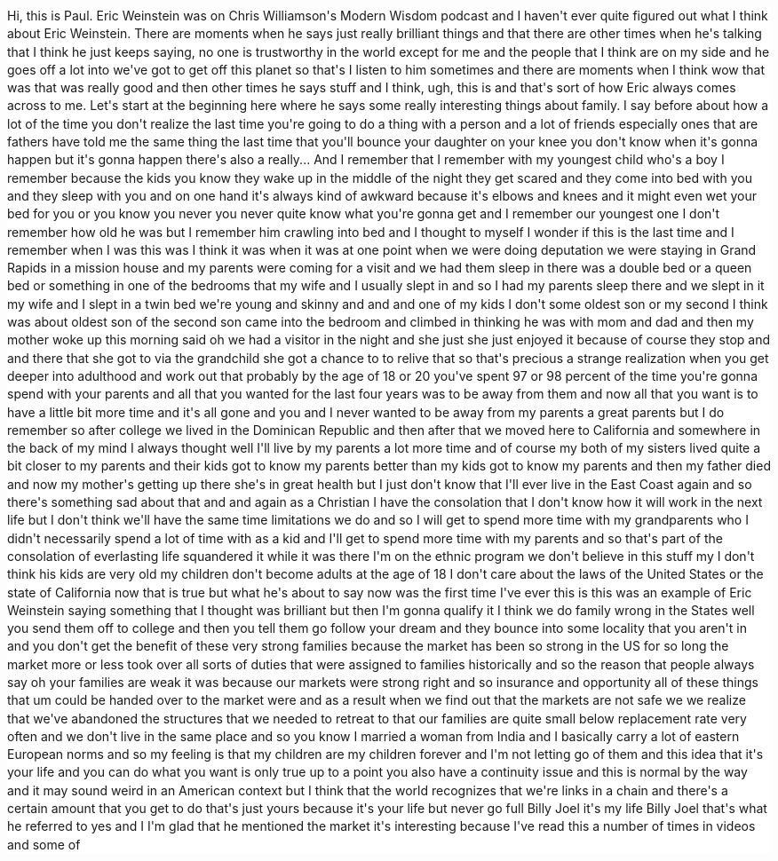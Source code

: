  Hi, this is Paul. Eric Weinstein was on Chris Williamson's Modern Wisdom podcast and I haven't ever quite figured out what I think about Eric Weinstein. There are moments when he says just really brilliant things and that there are other times when he's talking that I think he just keeps saying, no one is trustworthy in the world except for me and the people that I think are on my side and he goes off a lot into we've got to get off this planet so that's I listen to him sometimes and there are moments when I think wow that was that was really good and then other times he says stuff and I think, ugh, this is and that's sort of how Eric always comes across to me. Let's start at the beginning here where he says some really interesting things about family. I say before about how a lot of the time you don't realize the last time you're going to do a thing with a person and a lot of friends especially ones that are fathers have told me the same thing the last time that you'll bounce your daughter on your knee you don't know when it's gonna happen but it's gonna happen there's also a really... And I remember that I remember with my youngest child who's a boy I remember because the kids you know they wake up in the middle of the night they get scared and they come into bed with you and they sleep with you and on one hand it's always kind of awkward because it's elbows and knees and it might even wet your bed for you or you know you never you never quite know what you're gonna get and I remember our youngest one I don't remember how old he was but I remember him crawling into bed and I thought to myself I wonder if this is the last time and I remember when I was this was I think it was when it was at one point when we were doing deputation we were staying in Grand Rapids in a mission house and my parents were coming for a visit and we had them sleep in there was a double bed or a queen bed or something in one of the bedrooms that my wife and I usually slept in and so I had my parents sleep there and we slept in it my wife and I slept in a twin bed we're young and skinny and and and one of my kids I don't some oldest son or my second I think was about oldest son of the second son came into the bedroom and climbed in thinking he was with mom and dad and then my mother woke up this morning said oh we had a visitor in the night and she just she just enjoyed it because of course they stop and and there that she got to via the grandchild she got a chance to to relive that so that's precious a strange realization when you get deeper into adulthood and work out that probably by the age of 18 or 20 you've spent 97 or 98 percent of the time you're gonna spend with your parents and all that you wanted for the last four years was to be away from them and now all that you want is to have a little bit more time and it's all gone and you and I never wanted to be away from my parents a great parents but I do remember so after college we lived in the Dominican Republic and then after that we moved here to California and somewhere in the back of my mind I always thought well I'll live by my parents a lot more time and of course my both of my sisters lived quite a bit closer to my parents and their kids got to know my parents better than my kids got to know my parents and then my father died and now my mother's getting up there she's in great health but I just don't know that I'll ever live in the East Coast again and so there's something sad about that and and again as a Christian I have the consolation that I don't know how it will work in the next life but I don't think we'll have the same time limitations we do and so I will get to spend more time with my grandparents who I didn't necessarily spend a lot of time with as a kid and I'll get to spend more time with my parents and so that's part of the consolation of everlasting life squandered it while it was there I'm on the ethnic program we don't believe in this stuff my I don't think his kids are very old my children don't become adults at the age of 18 I don't care about the laws of the United States or the state of California now that is true but what he's about to say now was the first time I've ever this is this was an example of Eric Weinstein saying something that I thought was brilliant but then I'm gonna qualify it I think we do family wrong in the States well you send them off to college and then you tell them go follow your dream and they bounce into some locality that you aren't in and you don't get the benefit of these very strong families because the market has been so strong in the US for so long the market more or less took over all sorts of duties that were assigned to families historically and so the reason that people always say oh your families are weak it was because our markets were strong right and so insurance and opportunity all of these things that um could be handed over to the market were and as a result when we find out that the markets are not safe we we realize that we've abandoned the structures that we needed to retreat to that our families are quite small below replacement rate very often and we don't live in the same place and so you know I married a woman from India and I basically carry a lot of eastern European norms and so my feeling is that my children are my children forever and I'm not letting go of them and this idea that it's your life and you can do what you want is only true up to a point you also have a continuity issue and this is normal by the way and it may sound weird in an American context but I think that the world recognizes that we're links in a chain and there's a certain amount that you get to do that's just yours because it's your life but never go full Billy Joel it's my life Billy Joel that's what he referred to yes and I I'm glad that he mentioned the market it's interesting because I've read this a number of times in videos and some of